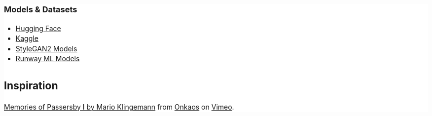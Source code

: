### Models & Datasets

* [Hugging Face](https://huggingface.co/)
* [Kaggle](https://www.kaggle.com/datasets)
* [StyleGAN2 Models](https://github.com/justinpinkney/awesome-pretrained-stylegan2)
* [Runway ML Models](https://app.runwayml.com/models)


## Inspiration

<iframe src="https://player.vimeo.com/video/298000366?color=b4b6b7" width="640" height="360" frameborder="0" allow="autoplay; fullscreen; picture-in-picture" allowfullscreen></iframe>
<p><a href="https://vimeo.com/298000366">Memories of Passersby I by Mario Klingemann</a> from <a href="https://vimeo.com/onkaos">Onkaos</a> on <a href="https://vimeo.com">Vimeo</a>.</p>

<iframe width="640" height="360" src="https://www.youtube.com/embed/LY7x2Ihqjmc" frameborder="0" allow="accelerometer; autoplay; encrypted-media; gyroscope; picture-in-picture" allowfullscreen></iframe>
